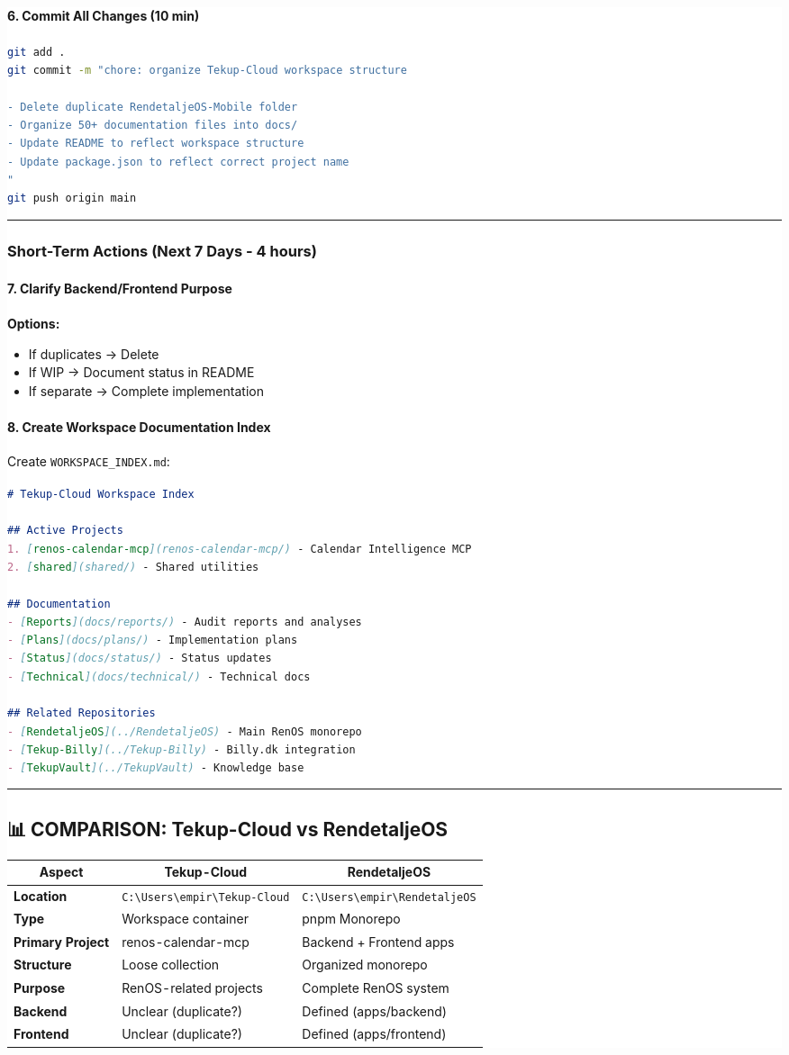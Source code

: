 #### 6. Commit All Changes (10 min)

```bash
git add .
git commit -m "chore: organize Tekup-Cloud workspace structure

- Delete duplicate RendetaljeOS-Mobile folder
- Organize 50+ documentation files into docs/
- Update README to reflect workspace structure
- Update package.json to reflect correct project name
"
git push origin main
```

---

### Short-Term Actions (Next 7 Days - 4 hours)

#### 7. Clarify Backend/Frontend Purpose

**Options:**

- If duplicates → Delete
- If WIP → Document status in README
- If separate → Complete implementation

#### 8. Create Workspace Documentation Index

Create `WORKSPACE_INDEX.md`:
```markdown
# Tekup-Cloud Workspace Index

## Active Projects
1. [renos-calendar-mcp](renos-calendar-mcp/) - Calendar Intelligence MCP
2. [shared](shared/) - Shared utilities

## Documentation
- [Reports](docs/reports/) - Audit reports and analyses
- [Plans](docs/plans/) - Implementation plans
- [Status](docs/status/) - Status updates
- [Technical](docs/technical/) - Technical docs

## Related Repositories
- [RendetaljeOS](../RendetaljeOS) - Main RenOS monorepo
- [Tekup-Billy](../Tekup-Billy) - Billy.dk integration
- [TekupVault](../TekupVault) - Knowledge base
```

---

## 📊 COMPARISON: Tekup-Cloud vs RendetaljeOS

| Aspect | Tekup-Cloud | RendetaljeOS |
|--------|-------------|--------------|
| **Location** | `C:\Users\empir\Tekup-Cloud` | `C:\Users\empir\RendetaljeOS` |
| **Type** | Workspace container | pnpm Monorepo |
| **Primary Project** | renos-calendar-mcp | Backend + Frontend apps |
| **Structure** | Loose collection | Organized monorepo |
| **Purpose** | RenOS-related projects | Complete RenOS system |
| **Backend** | Unclear (duplicate?) | Defined (apps/backend) |
| **Frontend** | Unclear (duplicate?) | Defined (apps/frontend) |